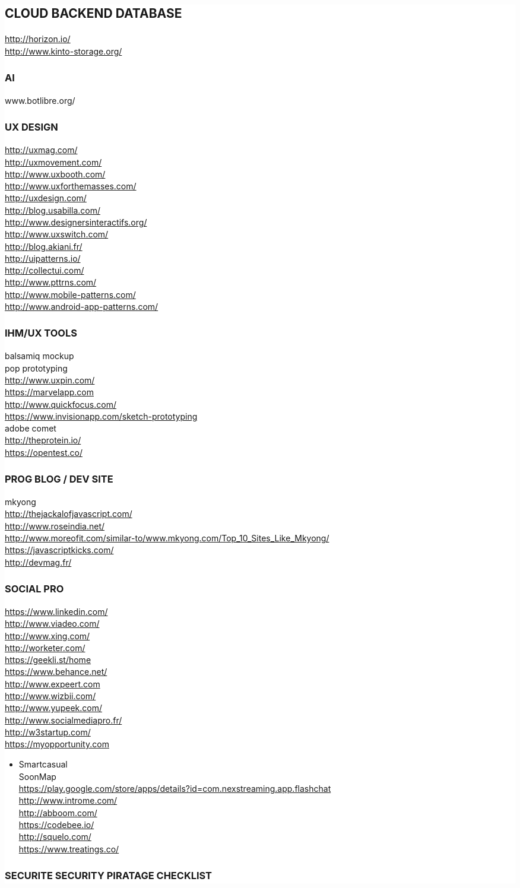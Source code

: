 <h2>CLOUD BACKEND DATABASE</h2>
<p><a href="http://horizon.io/">http://horizon.io/</a><br>
<a href="http://www.kinto-storage.org/">http://www.kinto-storage.org/</a></p>
<h3>AI</h3>
<p>www.botlibre.org/</p>
<h3>UX DESIGN</h3>
<p><a href="http://uxmag.com/">http://uxmag.com/</a><br>
<a href="http://uxmovement.com/">http://uxmovement.com/</a><br>
<a href="http://www.uxbooth.com/">http://www.uxbooth.com/</a><br>
<a href="http://www.uxforthemasses.com/">http://www.uxforthemasses.com/</a><br>
<a href="http://uxdesign.com/">http://uxdesign.com/</a><br>
<a href="http://blog.usabilla.com/">http://blog.usabilla.com/</a><br>
<a href="http://www.designersinteractifs.org/">http://www.designersinteractifs.org/</a><br>
<a href="http://www.uxswitch.com/">http://www.uxswitch.com/</a><br>
<a href="http://blog.akiani.fr/">http://blog.akiani.fr/</a><br>
<a href="http://uipatterns.io/">http://uipatterns.io/</a><br>
<a href="http://collectui.com/">http://collectui.com/</a><br>
<a href="http://www.pttrns.com/">http://www.pttrns.com/</a><br>
<a href="http://www.mobile-patterns.com/">http://www.mobile-patterns.com/</a><br>
<a href="http://www.android-app-patterns.com/">http://www.android-app-patterns.com/</a></p>
<h3>IHM/UX TOOLS</h3>
<p>balsamiq mockup<br>
pop prototyping<br>
<a href="http://www.uxpin.com/">http://www.uxpin.com/</a><br>
<a href="https://marvelapp.com">https://marvelapp.com</a><br>
<a href="http://www.quickfocus.com/">http://www.quickfocus.com/</a><br>
<a href="https://www.invisionapp.com/sketch-prototyping">https://www.invisionapp.com/sketch-prototyping</a><br>
adobe comet<br>
<a href="http://theprotein.io/">http://theprotein.io/</a><br>
<a href="https://opentest.co/">https://opentest.co/</a></p>
<h3>PROG BLOG / DEV SITE</h3>
<p>mkyong<br>
<a href="http://thejackalofjavascript.com/">http://thejackalofjavascript.com/</a><br>
<a href="http://www.roseindia.net/">http://www.roseindia.net/</a><br>
<a href="http://www.moreofit.com/similar-to/www.mkyong.com/Top_10_Sites_Like_Mkyong/">http://www.moreofit.com/similar-to/www.mkyong.com/Top_10_Sites_Like_Mkyong/</a><br>
<a href="https://javascriptkicks.com/">https://javascriptkicks.com/</a><br>
<a href="http://devmag.fr/">http://devmag.fr/</a></p>
<h3>SOCIAL PRO</h3>
<p><a href="https://www.linkedin.com/">https://www.linkedin.com/</a><br>
<a href="http://www.viadeo.com/">http://www.viadeo.com/</a><br>
<a href="http://www.xing.com/">http://www.xing.com/</a><br>
<a href="http://worketer.com/">http://worketer.com/</a><br>
<a href="https://geekli.st/home">https://geekli.st/home</a><br>
<a href="https://www.behance.net/">https://www.behance.net/</a><br>
<a href="http://www.expeert.com">http://www.expeert.com</a><br>
<a href="http://www.wizbii.com/">http://www.wizbii.com/</a><br>
<a href="http://www.yupeek.com/">http://www.yupeek.com/</a><br>
<a href="http://www.socialmediapro.fr/">http://www.socialmediapro.fr/</a><br>
<a href="http://w3startup.com/">http://w3startup.com/</a><br>
<a href="https://myopportunity.com">https://myopportunity.com</a></p>
<ul>
<li>Smartcasual<br>
SoonMap<br>
<a href="https://play.google.com/store/apps/details?id=com.nexstreaming.app.flashchat">https://play.google.com/store/apps/details?id=com.nexstreaming.app.flashchat</a><br>
<a href="http://www.introme.com/">http://www.introme.com/</a><br>
<a href="http://abboom.com/">http://abboom.com/</a><br>
<a href="https://codebee.io/">https://codebee.io/</a><br>
<a href="http://squelo.com/">http://squelo.com/</a><br>
<a href="https://www.treatings.co/">https://www.treatings.co/</a>  </li>
</ul>
<h3>SECURITE SECURITY PIRATAGE CHECKLIST</h3>